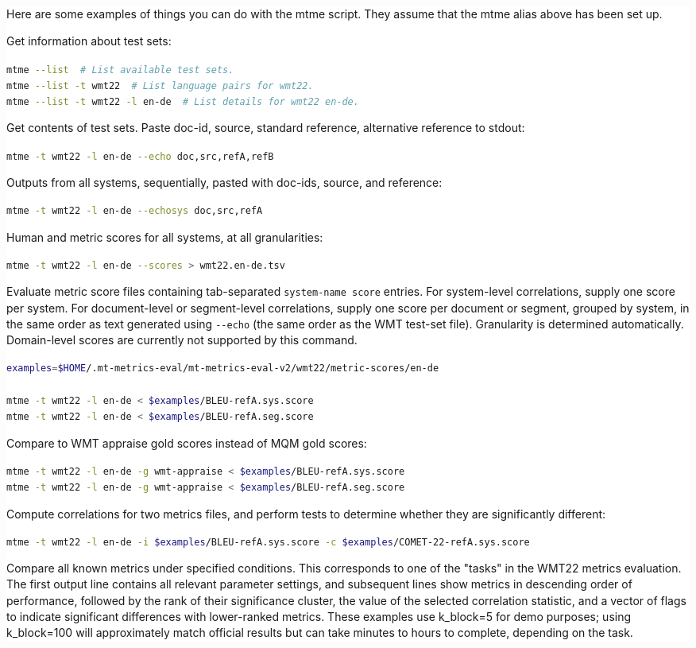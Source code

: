 Here are some examples of things you can do with the mtme script. They assume
that the mtme alias above has been set up.

Get information about test sets:

```bash
mtme --list  # List available test sets.
mtme --list -t wmt22  # List language pairs for wmt22.
mtme --list -t wmt22 -l en-de  # List details for wmt22 en-de.
```

Get contents of test sets. Paste doc-id, source, standard reference,
alternative reference to stdout:

```bash
mtme -t wmt22 -l en-de --echo doc,src,refA,refB
```

Outputs from all systems, sequentially, pasted with doc-ids, source, and
reference:

```bash
mtme -t wmt22 -l en-de --echosys doc,src,refA
```

Human and metric scores for all systems, at all granularities:

```bash
mtme -t wmt22 -l en-de --scores > wmt22.en-de.tsv
```

Evaluate metric score files containing tab-separated `system-name score`
entries. For system-level correlations, supply one score per system. For
document-level or segment-level correlations, supply one score per document or
segment, grouped by system, in the same order as text generated using `--echo`
(the same order as the WMT test-set file). Granularity is determined
automatically. Domain-level scores are currently not supported by
this command.

```bash
examples=$HOME/.mt-metrics-eval/mt-metrics-eval-v2/wmt22/metric-scores/en-de

mtme -t wmt22 -l en-de < $examples/BLEU-refA.sys.score
mtme -t wmt22 -l en-de < $examples/BLEU-refA.seg.score
```

Compare to WMT appraise gold scores instead of MQM gold scores:

```bash
mtme -t wmt22 -l en-de -g wmt-appraise < $examples/BLEU-refA.sys.score
mtme -t wmt22 -l en-de -g wmt-appraise < $examples/BLEU-refA.seg.score
```

Compute correlations for two metrics files, and perform tests to determine
whether they are significantly different:

```bash
mtme -t wmt22 -l en-de -i $examples/BLEU-refA.sys.score -c $examples/COMET-22-refA.sys.score
```

Compare all known metrics under specified conditions. This corresponds to one of
the "tasks" in the WMT22 metrics evaluation. The first output line contains all
relevant parameter settings, and subsequent lines show metrics in descending
order of performance, followed by the rank of their significance cluster, the
value of the selected correlation statistic, and a vector of flags to indicate
significant differences with lower-ranked metrics. These examples use k_block=5
for demo purposes; using k_block=100 will approximately match official results
but can take minutes to hours to complete, depending on the task.
